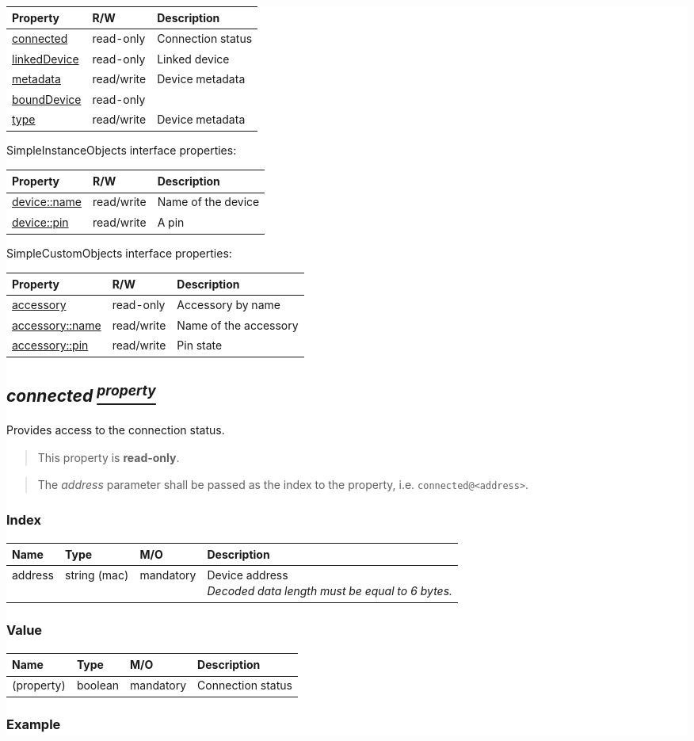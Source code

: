 | Property | R/W | Description |
| :-------- | :-------- | :-------- |
| [connected](#property_connected) | read-only | Connection status |
| [linkedDevice](#property_linkedDevice) | read-only | Linked device |
| [metadata](#property_metadata) | read/write | Device metadata |
| [boundDevice](#property_boundDevice) | read-only |  |
| [type](#property_type) | read/write | Device metadata |

SimpleInstanceObjects interface properties:

| Property | R/W | Description |
| :-------- | :-------- | :-------- |
| [device::name](#property_device__name) | read/write | Name of the device |
| [device::pin](#property_device__pin) | read/write | A pin |

SimpleCustomObjects interface properties:

| Property | R/W | Description |
| :-------- | :-------- | :-------- |
| [accessory](#property_accessory) | read-only | Accessory by name |
| [accessory::name](#property_accessory__name) | read/write | Name of the accessory |
| [accessory::pin](#property_accessory__pin) | read/write | Pin state |

<a id="property_connected"></a>
## *connected [<sup>property</sup>](#head_Properties)*

Provides access to the connection status.

> This property is **read-only**.

> The *address* parameter shall be passed as the index to the property, i.e. ``connected@<address>``.

### Index

| Name | Type | M/O | Description |
| :-------- | :-------- | :-------- | :-------- |
| address | string (mac) | mandatory | Device address<br>*Decoded data length must be equal to 6 bytes.* |

### Value

| Name | Type | M/O | Description |
| :-------- | :-------- | :-------- | :-------- |
| (property) | boolean | mandatory | Connection status |

### Example

